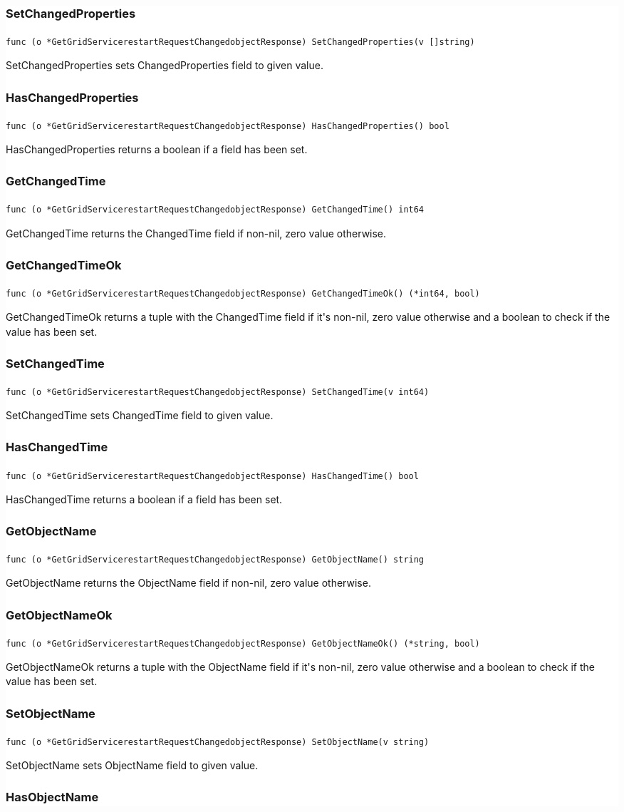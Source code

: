 ### SetChangedProperties

`func (o *GetGridServicerestartRequestChangedobjectResponse) SetChangedProperties(v []string)`

SetChangedProperties sets ChangedProperties field to given value.

### HasChangedProperties

`func (o *GetGridServicerestartRequestChangedobjectResponse) HasChangedProperties() bool`

HasChangedProperties returns a boolean if a field has been set.

### GetChangedTime

`func (o *GetGridServicerestartRequestChangedobjectResponse) GetChangedTime() int64`

GetChangedTime returns the ChangedTime field if non-nil, zero value otherwise.

### GetChangedTimeOk

`func (o *GetGridServicerestartRequestChangedobjectResponse) GetChangedTimeOk() (*int64, bool)`

GetChangedTimeOk returns a tuple with the ChangedTime field if it's non-nil, zero value otherwise
and a boolean to check if the value has been set.

### SetChangedTime

`func (o *GetGridServicerestartRequestChangedobjectResponse) SetChangedTime(v int64)`

SetChangedTime sets ChangedTime field to given value.

### HasChangedTime

`func (o *GetGridServicerestartRequestChangedobjectResponse) HasChangedTime() bool`

HasChangedTime returns a boolean if a field has been set.

### GetObjectName

`func (o *GetGridServicerestartRequestChangedobjectResponse) GetObjectName() string`

GetObjectName returns the ObjectName field if non-nil, zero value otherwise.

### GetObjectNameOk

`func (o *GetGridServicerestartRequestChangedobjectResponse) GetObjectNameOk() (*string, bool)`

GetObjectNameOk returns a tuple with the ObjectName field if it's non-nil, zero value otherwise
and a boolean to check if the value has been set.

### SetObjectName

`func (o *GetGridServicerestartRequestChangedobjectResponse) SetObjectName(v string)`

SetObjectName sets ObjectName field to given value.

### HasObjectName
